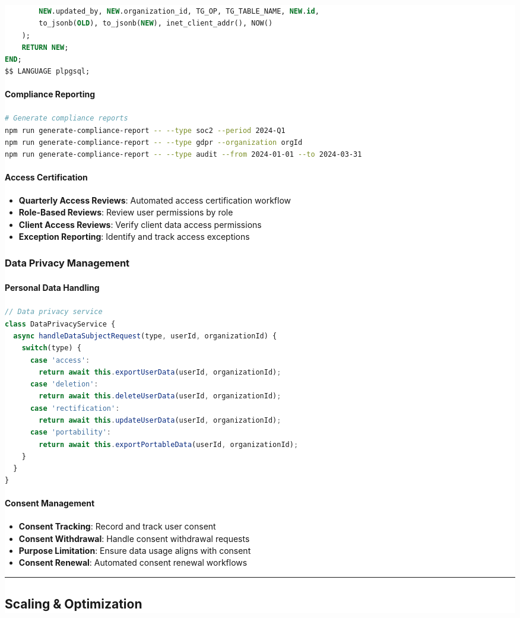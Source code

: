 ```sql
        NEW.updated_by, NEW.organization_id, TG_OP, TG_TABLE_NAME, NEW.id,
        to_jsonb(OLD), to_jsonb(NEW), inet_client_addr(), NOW()
    );
    RETURN NEW;
END;
$$ LANGUAGE plpgsql;
```

#### Compliance Reporting
```bash
# Generate compliance reports
npm run generate-compliance-report -- --type soc2 --period 2024-Q1
npm run generate-compliance-report -- --type gdpr --organization orgId
npm run generate-compliance-report -- --type audit --from 2024-01-01 --to 2024-03-31
```

#### Access Certification
- **Quarterly Access Reviews**: Automated access certification workflow
- **Role-Based Reviews**: Review user permissions by role
- **Client Access Reviews**: Verify client data access permissions
- **Exception Reporting**: Identify and track access exceptions

### Data Privacy Management

#### Personal Data Handling
```javascript
// Data privacy service
class DataPrivacyService {
  async handleDataSubjectRequest(type, userId, organizationId) {
    switch(type) {
      case 'access':
        return await this.exportUserData(userId, organizationId);
      case 'deletion':
        return await this.deleteUserData(userId, organizationId);
      case 'rectification':
        return await this.updateUserData(userId, organizationId);
      case 'portability':
        return await this.exportPortableData(userId, organizationId);
    }
  }
}
```

#### Consent Management
- **Consent Tracking**: Record and track user consent
- **Consent Withdrawal**: Handle consent withdrawal requests
- **Purpose Limitation**: Ensure data usage aligns with consent
- **Consent Renewal**: Automated consent renewal workflows

---

## Scaling & Optimization
